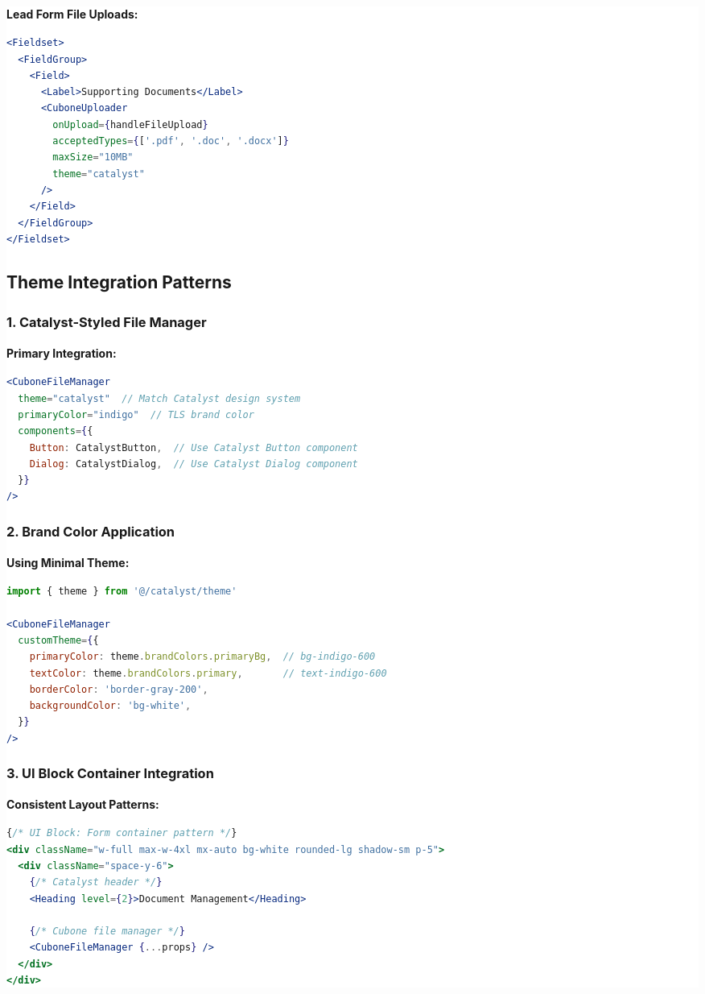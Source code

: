 **Lead Form File Uploads:**
```jsx
<Fieldset>
  <FieldGroup>
    <Field>
      <Label>Supporting Documents</Label>
      <CuboneUploader 
        onUpload={handleFileUpload}
        acceptedTypes={['.pdf', '.doc', '.docx']}
        maxSize="10MB"
        theme="catalyst"
      />
    </Field>
  </FieldGroup>
</Fieldset>
```

## Theme Integration Patterns

### 1. Catalyst-Styled File Manager

**Primary Integration:**
```jsx
<CuboneFileManager 
  theme="catalyst"  // Match Catalyst design system
  primaryColor="indigo"  // TLS brand color
  components={{
    Button: CatalystButton,  // Use Catalyst Button component
    Dialog: CatalystDialog,  // Use Catalyst Dialog component
  }}
/>
```

### 2. Brand Color Application

**Using Minimal Theme:**
```jsx
import { theme } from '@/catalyst/theme'

<CuboneFileManager 
  customTheme={{
    primaryColor: theme.brandColors.primaryBg,  // bg-indigo-600
    textColor: theme.brandColors.primary,       // text-indigo-600
    borderColor: 'border-gray-200',
    backgroundColor: 'bg-white',
  }}
/>
```

### 3. UI Block Container Integration

**Consistent Layout Patterns:**
```jsx
{/* UI Block: Form container pattern */}
<div className="w-full max-w-4xl mx-auto bg-white rounded-lg shadow-sm p-5">
  <div className="space-y-6">
    {/* Catalyst header */}
    <Heading level={2}>Document Management</Heading>
    
    {/* Cubone file manager */}
    <CuboneFileManager {...props} />
  </div>
</div>
```
